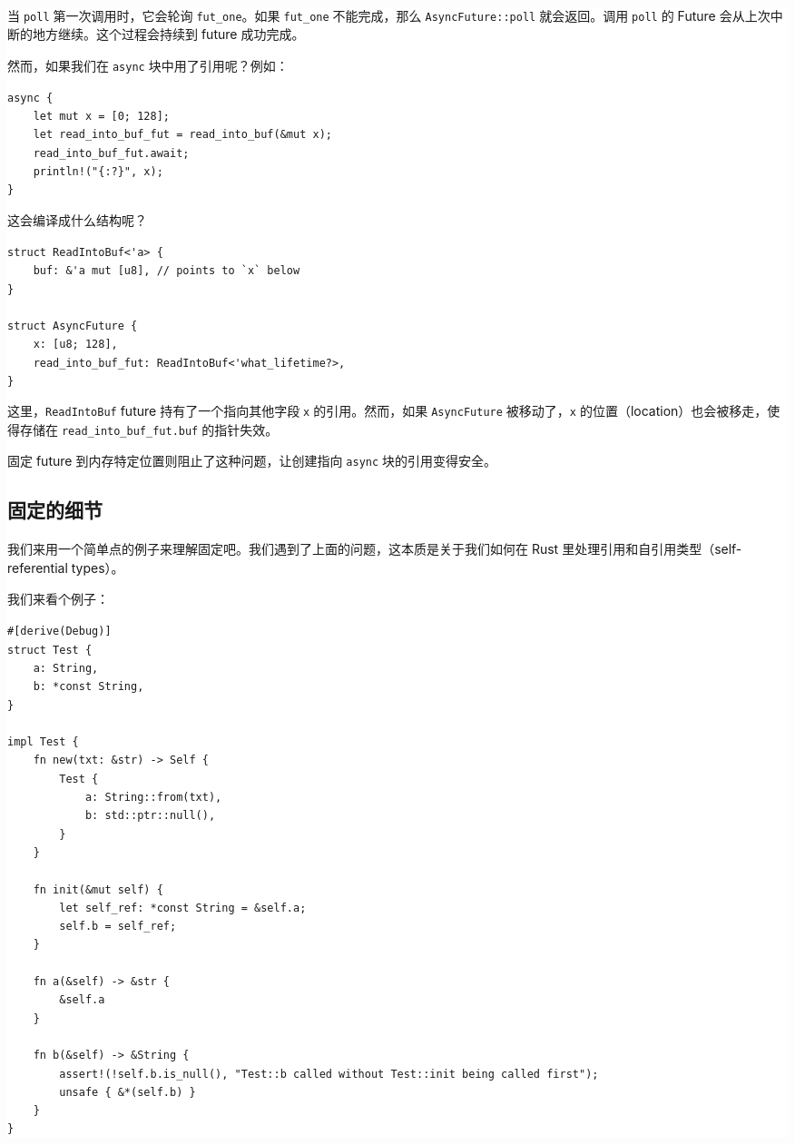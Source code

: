 当 `poll` 第一次调用时，它会轮询 `fut_one`。如果 `fut_one` 不能完成，那么 `AsyncFuture::poll` 就会返回。调用 `poll` 的 Future 会从上次中断的地方继续。这个过程会持续到 future 成功完成。

然而，如果我们在 `async` 块中用了引用呢？例如：

```rust,edition2018,ignore
async {
    let mut x = [0; 128];
    let read_into_buf_fut = read_into_buf(&mut x);
    read_into_buf_fut.await;
    println!("{:?}", x);
}
```

这会编译成什么结构呢？

```rust,ignore
struct ReadIntoBuf<'a> {
    buf: &'a mut [u8], // points to `x` below
}

struct AsyncFuture {
    x: [u8; 128],
    read_into_buf_fut: ReadIntoBuf<'what_lifetime?>,
}
```

这里，`ReadIntoBuf` future 持有了一个指向其他字段 `x` 的引用。然而，如果 `AsyncFuture` 被移动了，`x` 的位置（location）也会被移走，使得存储在 `read_into_buf_fut.buf` 的指针失效。

固定 future 到内存特定位置则阻止了这种问题，让创建指向 `async` 块的引用变得安全。

## 固定的细节

我们来用一个简单点的例子来理解固定吧。我们遇到了上面的问题，这本质是关于我们如何在 Rust 里处理引用和自引用类型（self-referential types）。

我们来看个例子：

```rust,
#[derive(Debug)]
struct Test {
    a: String,
    b: *const String,
}

impl Test {
    fn new(txt: &str) -> Self {
        Test {
            a: String::from(txt),
            b: std::ptr::null(),
        }
    }

    fn init(&mut self) {
        let self_ref: *const String = &self.a;
        self.b = self_ref;
    }

    fn a(&self) -> &str {
        &self.a
    }

    fn b(&self) -> &String {
        assert!(!self.b.is_null(), "Test::b called without Test::init being called first");
        unsafe { &*(self.b) }
    }
}
```


[执行 `Future` 与任务]: ../02_execution/01_chapter.md
[`Future` trait]: ../02_execution/02_future.md
[`pin_utils`]: https://docs.rs/pin-utils/